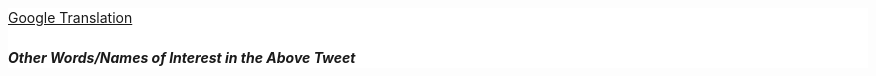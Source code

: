 [Google Translation](https://translate.google.com/?hi=en&tab=TT&sl=zh-CN&tl=en&op=translate&text=RT+%40ChineseWSJ%3A+%E7%9B%AE%E5%89%8D%E4%B8%BA%E6%AD%A2%EF%BC%8C%E4%B8%AD%E5%9B%BD%E5%9C%A8%E6%95%88%E4%BB%BF%E7%A1%85%E8%B0%B7%E6%96%B9%E9%9D%A2%E6%98%AF%E6%9C%80%E6%8E%A5%E8%BF%91%E4%BA%8E%E6%88%90%E5%8A%9F%E7%9A%84%E3%80%82%E8%BF%99%E5%B9%B6%E4%B8%8D%E6%98%AF%E5%B7%A7%E5%90%88%EF%BC%9A%E7%A1%85%E8%B0%B7%E5%9C%A8%E5%BE%88%E5%A4%A7%E7%A8%8B%E5%BA%A6%E4%B8%8A%E5%82%AC%E7%94%9F%E4%BA%86%E4%B8%AD%E5%9B%BD%E7%9A%84%E9%A3%8E%E6%8A%95%E8%A1%8C%E4%B8%9A%E3%80%82%E4%BD%86%E4%B9%A0%E8%BF%91%E5%B9%B3%E8%BF%91%E6%9D%A5%E5%AF%B9%E6%95%B0%E5%AE%B6%E7%94%B1%E9%A3%8E%E6%8A%95%E5%AD%95%E8%82%B2%E5%87%BA%E7%9A%84%E6%88%90%E5%8A%9F%E7%A7%91%E6%8A%80%E5%85%AC%E5%8F%B8%E8%BF%9B%E8%A1%8C%E4%BA%86%E5%A4%9A%E6%96%B9%E9%9D%A2%E6%95%B4%E9%A1%BF%E3%80%82%E4%B8%80%E4%BD%8D%E5%AD%A6%E8%80%85%E5%86%99%E9%81%93%E2%80%9C%E9%A3%8E%E9%99%A9%E8%B5%84%E6%9C%AC%E5%B7%B2%E7%BB%8F%E6%88%90%E4%B8%BA%E5%9B%BD%E5%AE%B6%E5%8A%9B%E9%87%8F%E7%9A%84%E4%B8%80%E4%B8%AA%E6%94%AF%E6%9F%B1%EF%BC%9B%E4%B8%8D%E8%83%BD%E5%B0%86%E5%AE%83%E6%8E%92%E9%99%A4%E5%9C%A8%E5%9C%B0%E7%BC%98%E6%94%BF%E6%B2%BB%E7%9A%84%E8%80%83%E9%87%8F%E4%B9%8B%E5%A4%96%E2%80%A6)
##### Other Words/Names of Interest in the Above Tweet
